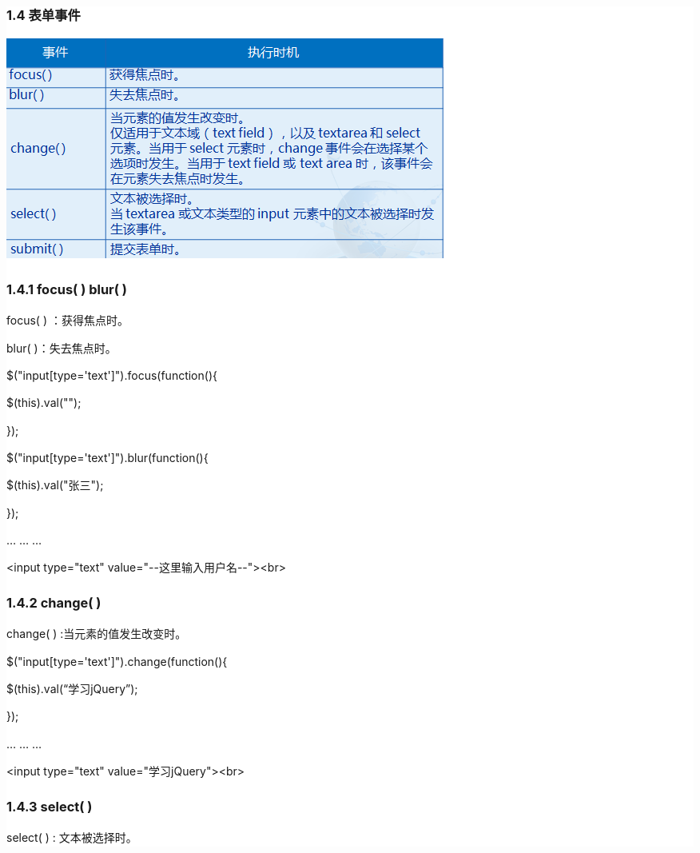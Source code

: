 ### 1.4 表单事件

![](media/63f18b4506574be307bdc7e4b204f8a6.png)

### 1.4.1 focus( ) blur( )

focus( ) ：获得焦点时。

blur( )：失去焦点时。

\$("input[type='text']").focus(function(){

\$(this).val("");

});

\$("input[type='text']").blur(function(){

\$(this).val("张三");

});

… … …

\<input type="text" value="--这里输入用户名--"\>\<br\>

### 1.4.2 change( )

change( ) :当元素的值发生改变时。

\$("input[type='text']").change(function(){

\$(this).val(“学习jQuery”);

});

… … …

\<input type="text" value="学习jQuery"\>\<br\>

### 1.4.3 select( )

select( ) : 文本被选择时。
